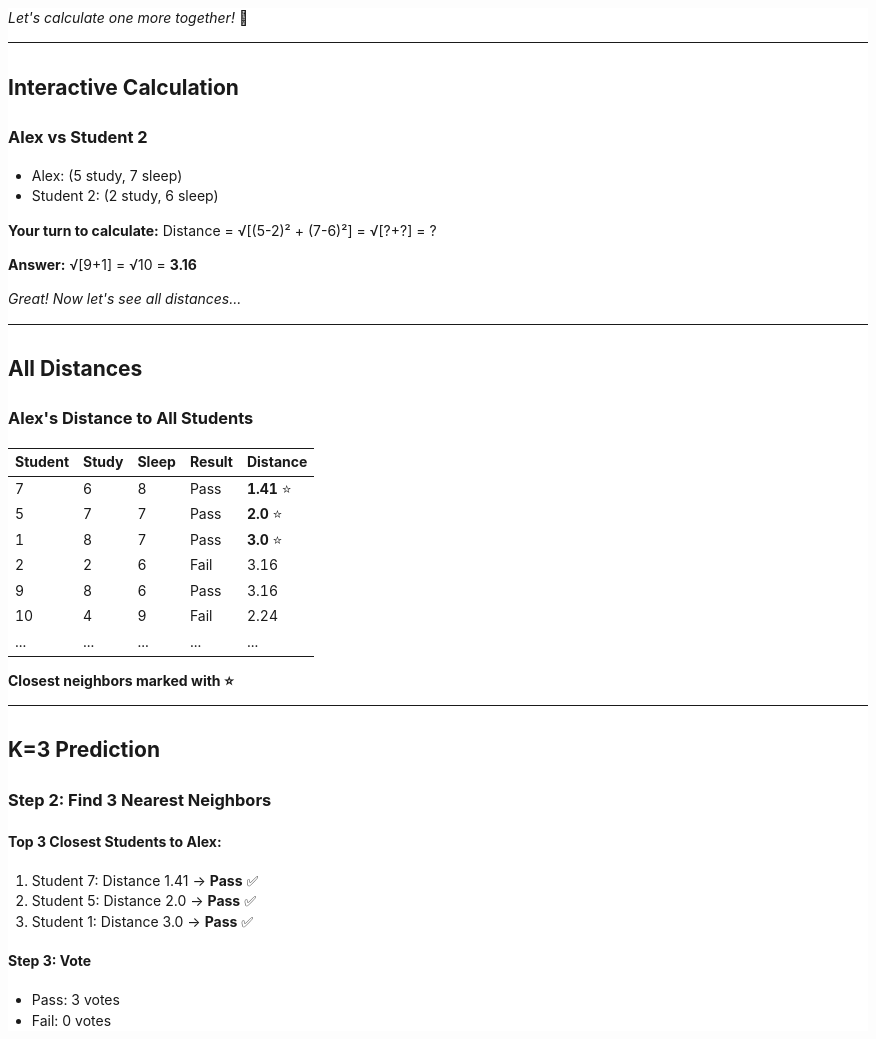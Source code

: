 *Let's calculate one more together!* 🤝

---

## Interactive Calculation

### Alex vs Student 2
- Alex: (5 study, 7 sleep)
- Student 2: (2 study, 6 sleep)

**Your turn to calculate:**
Distance = √[(5-2)² + (7-6)²] = √[?+?] = ?

**Answer:** √[9+1] = √10 = **3.16**

*Great! Now let's see all distances...*

---

## All Distances

### Alex's Distance to All Students

| Student | Study | Sleep | Result | Distance      |
|---------|-------|-------|--------|---------------|
| 7       | 6     | 8     | Pass   | **1.41** ⭐   |
| 5       | 7     | 7     | Pass   | **2.0** ⭐    |
| 1       | 8     | 7     | Pass   | **3.0** ⭐    |
| 2       | 2     | 6     | Fail   | 3.16          |
| 9       | 8     | 6     | Pass   | 3.16          |
| 10      | 4     | 9     | Fail   | 2.24          |
| ...     | ...   | ...   | ...    | ...           |

**Closest neighbors marked with ⭐**

---

## K=3 Prediction

### Step 2: Find 3 Nearest Neighbors

#### Top 3 Closest Students to Alex:
1. Student 7: Distance 1.41 → **Pass** ✅
2. Student 5: Distance 2.0 → **Pass** ✅
3. Student 1: Distance 3.0 → **Pass** ✅

#### Step 3: Vote
- Pass: 3 votes
- Fail: 0 votes

